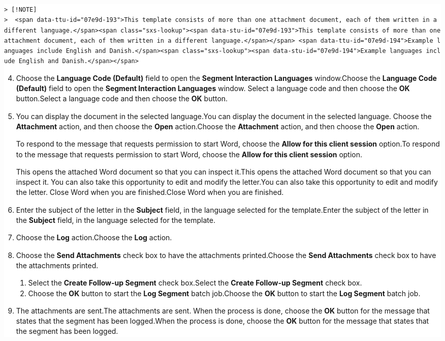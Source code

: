     > [!NOTE]  
    >  <span data-ttu-id="07e9d-193">This template consists of more than one attachment document, each of them written in a different language.</span><span class="sxs-lookup"><span data-stu-id="07e9d-193">This template consists of more than one attachment document, each of them written in a different language.</span></span> <span data-ttu-id="07e9d-194">Example languages include English and Danish.</span><span class="sxs-lookup"><span data-stu-id="07e9d-194">Example languages include English and Danish.</span></span>  

4.  <span data-ttu-id="07e9d-195">Choose the **Language Code (Default)** field to open the **Segment Interaction Languages** window.</span><span class="sxs-lookup"><span data-stu-id="07e9d-195">Choose the **Language Code (Default)** field to open the **Segment Interaction Languages** window.</span></span> <span data-ttu-id="07e9d-196">Select a language code and then choose the **OK** button.</span><span class="sxs-lookup"><span data-stu-id="07e9d-196">Select a language code and then choose the **OK** button.</span></span>  
5.  <span data-ttu-id="07e9d-197">You can display the document in the selected language.</span><span class="sxs-lookup"><span data-stu-id="07e9d-197">You can display the document in the selected language.</span></span> <span data-ttu-id="07e9d-198">Choose the **Attachment** action, and then choose the **Open** action.</span><span class="sxs-lookup"><span data-stu-id="07e9d-198">Choose the **Attachment** action, and then choose the **Open** action.</span></span>  

     <span data-ttu-id="07e9d-199">To respond to the message that requests permission to start Word, choose the **Allow for this client session** option.</span><span class="sxs-lookup"><span data-stu-id="07e9d-199">To respond to the message that requests permission to start Word, choose the **Allow for this client session** option.</span></span>  

     <span data-ttu-id="07e9d-200">This opens the attached Word document so that you can inspect it.</span><span class="sxs-lookup"><span data-stu-id="07e9d-200">This opens the attached Word document so that you can inspect it.</span></span> <span data-ttu-id="07e9d-201">You can also take this opportunity to edit and modify the letter.</span><span class="sxs-lookup"><span data-stu-id="07e9d-201">You can also take this opportunity to edit and modify the letter.</span></span> <span data-ttu-id="07e9d-202">Close Word when you are finished.</span><span class="sxs-lookup"><span data-stu-id="07e9d-202">Close Word when you are finished.</span></span>  

6.  <span data-ttu-id="07e9d-203">Enter the subject of the letter in the **Subject** field, in the language selected for the template.</span><span class="sxs-lookup"><span data-stu-id="07e9d-203">Enter the subject of the letter in the **Subject** field, in the language selected for the template.</span></span>  
7.  <span data-ttu-id="07e9d-204">Choose the **Log** action.</span><span class="sxs-lookup"><span data-stu-id="07e9d-204">Choose the **Log** action.</span></span>
8.  <span data-ttu-id="07e9d-205">Choose the **Send Attachments** check box to have the attachments printed.</span><span class="sxs-lookup"><span data-stu-id="07e9d-205">Choose the **Send Attachments** check box to have the attachments printed.</span></span>  

    1. <span data-ttu-id="07e9d-206">Select the **Create Follow-up Segment** check box.</span><span class="sxs-lookup"><span data-stu-id="07e9d-206">Select the **Create Follow-up Segment** check box.</span></span>  
    2. <span data-ttu-id="07e9d-207">Choose the **OK** button to start the **Log Segment** batch job.</span><span class="sxs-lookup"><span data-stu-id="07e9d-207">Choose the **OK** button to start the **Log Segment** batch job.</span></span>  

9. <span data-ttu-id="07e9d-208">The attachments are sent.</span><span class="sxs-lookup"><span data-stu-id="07e9d-208">The attachments are sent.</span></span> <span data-ttu-id="07e9d-209">When the process is done, choose the **OK** button for the message that states that the segment has been logged.</span><span class="sxs-lookup"><span data-stu-id="07e9d-209">When the process is done, choose the **OK** button for the message that states that the segment has been logged.</span></span>  
